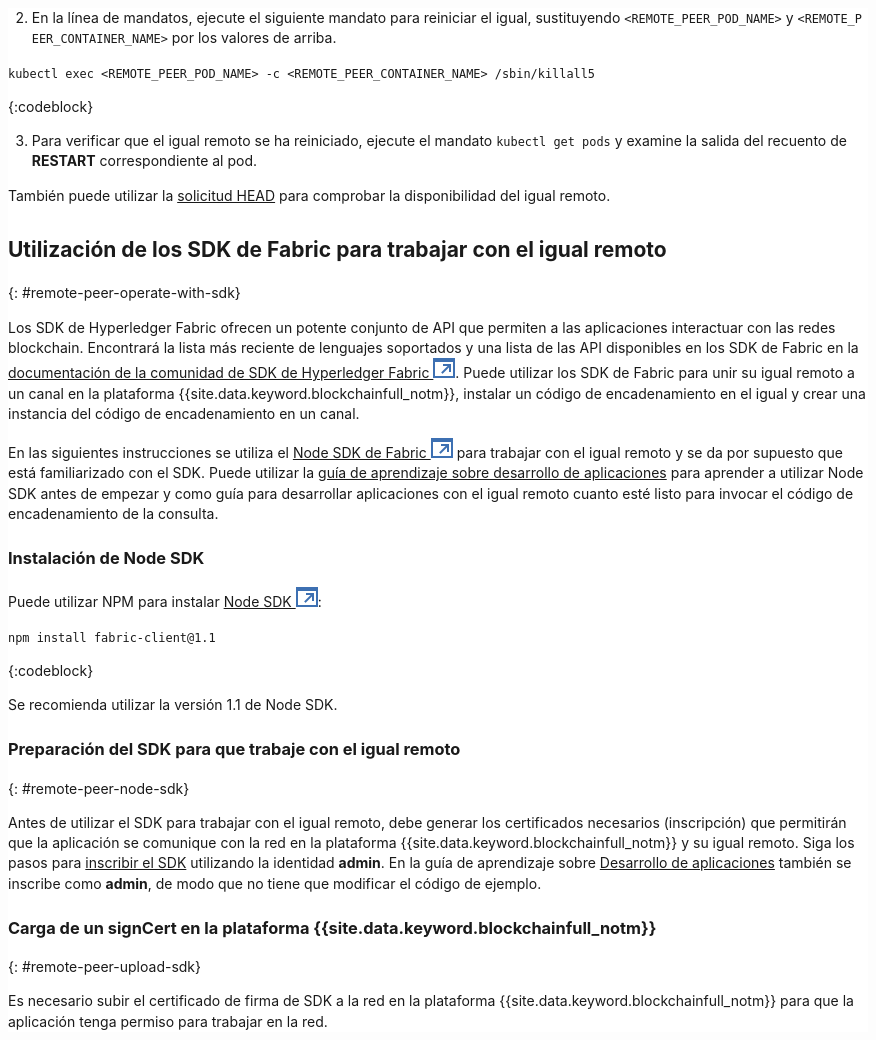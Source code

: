 2. En la línea de mandatos, ejecute el siguiente mandato para reiniciar el igual, sustituyendo `<REMOTE_PEER_POD_NAME>` y `<REMOTE_PEER_CONTAINER_NAME>` por los valores de arriba.

  ```
  kubectl exec <REMOTE_PEER_POD_NAME> -c <REMOTE_PEER_CONTAINER_NAME> /sbin/killall5
  ```
  {:codeblock}

3. Para verificar que el igual remoto se ha reiniciado, ejecute el mandato `kubectl get pods` y examine la salida del recuento de **RESTART** correspondiente al pod.

También puede utilizar la [solicitud HEAD](/docs/services/blockchain/howto/monitor_network.html#monitor-nodes) para comprobar la disponibilidad del igual remoto.


## Utilización de los SDK de Fabric para trabajar con el igual remoto
{: #remote-peer-operate-with-sdk}

Los SDK de Hyperledger Fabric ofrecen un potente conjunto de API que permiten a las aplicaciones interactuar con las redes blockchain. Encontrará la lista más reciente de lenguajes soportados y una lista de las API disponibles en los SDK de Fabric en la [documentación de la comunidad de SDK de Hyperledger Fabric ![Icono de enlace externo](../images/external_link.svg "Icono de enlace externo")](https://hyperledger-fabric.readthedocs.io/en/release-1.2/getting_started.html#hyperledger-fabric-sdks "documentación de la comunidad de SDK de Hyperledger Fabric"). Puede utilizar los SDK de Fabric para unir su igual remoto a un canal en la plataforma {{site.data.keyword.blockchainfull_notm}}, instalar un código de encadenamiento en el igual y crear una instancia del código de encadenamiento en un canal.

En las siguientes instrucciones se utiliza el [Node SDK de Fabric ![Icono de enlace externo](../images/external_link.svg "Icono de enlace externo")](https://fabric-sdk-node.github.io/ "Node SDK de Fabric") para trabajar con el igual remoto y se da por supuesto que está familiarizado con el SDK. Puede utilizar la [guía de aprendizaje sobre desarrollo de aplicaciones](/docs/services/blockchain/v10_application.html) para aprender a utilizar Node SDK antes de empezar y como guía para desarrollar aplicaciones con el igual remoto cuanto esté listo para invocar el código de encadenamiento de la consulta.

### Instalación de Node SDK

Puede utilizar NPM para instalar [Node SDK ![Icono de enlace externo](../images/external_link.svg "Icono de enlace externo")](https://fabric-sdk-node.github.io/ "Node SDK"):
```
npm install fabric-client@1.1
```
{:codeblock}

Se recomienda utilizar la versión 1.1 de Node SDK.

### Preparación del SDK para que trabaje con el igual remoto
{: #remote-peer-node-sdk}

Antes de utilizar el SDK para trabajar con el igual remoto, debe generar los certificados necesarios (inscripción) que permitirán que la aplicación se comunique con la red en la plataforma {{site.data.keyword.blockchainfull_notm}} y su igual remoto. Siga los pasos para [inscribir el SDK](/docs/services/blockchain/v10_application.html#enroll-app-sdk) utilizando la identidad **admin**. En la guía de aprendizaje sobre [Desarrollo de aplicaciones](/docs/services/blockchain/v10_application.html) también se inscribe como **admin**, de modo que no tiene que modificar el código de ejemplo.

### Carga de un signCert en la plataforma {{site.data.keyword.blockchainfull_notm}}
{: #remote-peer-upload-sdk}

Es necesario subir el certificado de firma de SDK a la red en la plataforma {{site.data.keyword.blockchainfull_notm}} para que la aplicación tenga permiso para trabajar en la red.
